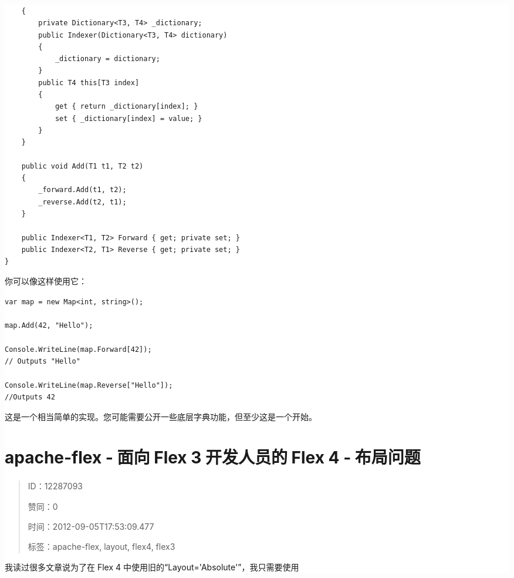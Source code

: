 ```
    {
        private Dictionary<T3, T4> _dictionary;
        public Indexer(Dictionary<T3, T4> dictionary)
        {
            _dictionary = dictionary;
        }
        public T4 this[T3 index]
        {
            get { return _dictionary[index]; }
            set { _dictionary[index] = value; }
        }
    }

    public void Add(T1 t1, T2 t2)
    {
        _forward.Add(t1, t2);
        _reverse.Add(t2, t1);
    }

    public Indexer<T1, T2> Forward { get; private set; }
    public Indexer<T2, T1> Reverse { get; private set; }
} 
```

你可以像这样使用它：

```
var map = new Map<int, string>();

map.Add(42, "Hello");

Console.WriteLine(map.Forward[42]);
// Outputs "Hello"

Console.WriteLine(map.Reverse["Hello"]);
//Outputs 42 
```

这是一个相当简单的实现。您可能需要公开一些底层字典功能，但至少这是一个开始。

# apache-flex - 面向 Flex 3 开发人员的 Flex 4 - 布局问题

> ID：12287093
> 
> 赞同：0
> 
> 时间：2012-09-05T17:53:09.477
> 
> 标签：apache-flex, layout, flex4, flex3

我读过很多文章说为了在 Flex 4 中使用旧的“Layout='Absolute'”，我只需要使用
